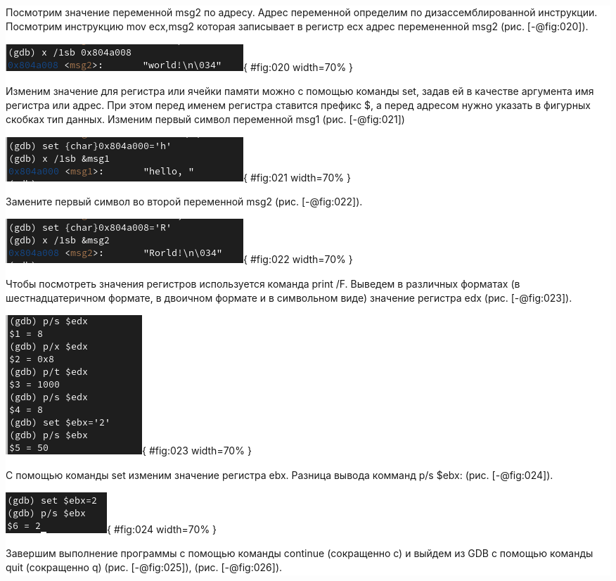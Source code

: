 Посмотрим значение переменной msg2 по адресу. Адрес переменной определим по дизассемблированной инструкции. Посмотрим инструкцию mov ecx,msg2 которая записывает в регистр ecx адрес перемененной msg2 (рис. [-@fig:020]).

![.](image/20.png){ #fig:020 width=70% }

Изменим значение для регистра или ячейки памяти можно с помощью команды set, задав ей в качестве аргумента имя регистра или адрес. При этом перед именем регистра ставится префикс $, а перед адресом нужно указать в фигурных
скобках тип данных. Изменим первый символ переменной msg1 (рис. [-@fig:021])

![.](image/21.png){ #fig:021 width=70% }

Замените первый символ во второй переменной msg2 (рис. [-@fig:022]).

![.](image/22.png){ #fig:022 width=70% }

Чтобы посмотреть значения регистров используется команда print /F. Выведем в различных форматах (в шестнадцатеричном формате, в двоичном формате и в символьном виде) значение регистра edx (рис. [-@fig:023]).

![.](image/23.png){ #fig:023 width=70% }

С помощью команды set изменим значение регистра ebx. Разница вывода комманд p/s $ebx: (рис. [-@fig:024]).

![.](image/24.png){ #fig:024 width=70% }

Завершим выполнение программы с помощью команды continue (сокращенно c) и выйдем из GDB с помощью команды quit (сокращенно q) (рис. [-@fig:025]), (рис. [-@fig:026]).
